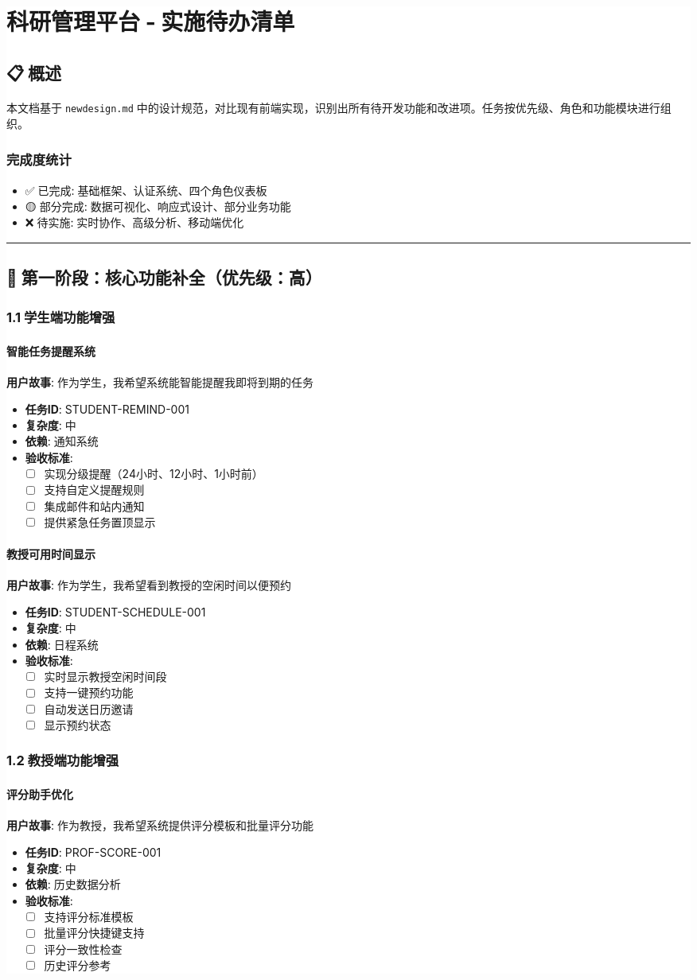 # 科研管理平台 - 实施待办清单

## 📋 概述

本文档基于 `newdesign.md` 中的设计规范，对比现有前端实现，识别出所有待开发功能和改进项。任务按优先级、角色和功能模块进行组织。

### 完成度统计
- ✅ 已完成: 基础框架、认证系统、四个角色仪表板
- 🟡 部分完成: 数据可视化、响应式设计、部分业务功能
- ❌ 待实施: 实时协作、高级分析、移动端优化

---

## 🎯 第一阶段：核心功能补全（优先级：高）

### 1.1 学生端功能增强

#### 智能任务提醒系统
**用户故事**: 作为学生，我希望系统能智能提醒我即将到期的任务
- **任务ID**: STUDENT-REMIND-001
- **复杂度**: 中
- **依赖**: 通知系统
- **验收标准**:
  - [ ] 实现分级提醒（24小时、12小时、1小时前）
  - [ ] 支持自定义提醒规则
  - [ ] 集成邮件和站内通知
  - [ ] 提供紧急任务置顶显示

#### 教授可用时间显示
**用户故事**: 作为学生，我希望看到教授的空闲时间以便预约
- **任务ID**: STUDENT-SCHEDULE-001
- **复杂度**: 中
- **依赖**: 日程系统
- **验收标准**:
  - [ ] 实时显示教授空闲时间段
  - [ ] 支持一键预约功能
  - [ ] 自动发送日历邀请
  - [ ] 显示预约状态

### 1.2 教授端功能增强

#### 评分助手优化
**用户故事**: 作为教授，我希望系统提供评分模板和批量评分功能
- **任务ID**: PROF-SCORE-001
- **复杂度**: 中
- **依赖**: 历史数据分析
- **验收标准**:
  - [ ] 支持评分标准模板
  - [ ] 批量评分快捷键支持
  - [ ] 评分一致性检查
  - [ ] 历史评分参考
